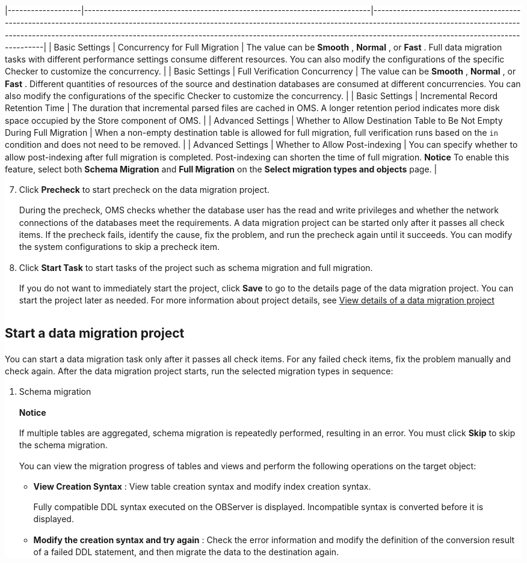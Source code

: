    |-------------------|--------------------------------------------------------------------------|--------------------------------------------------------------------------------------------------------------------------------------------------------------------------------------------------------------------------------------------------------------------------------------------------------------------------|
   | Basic Settings    | Concurrency for Full Migration                                           | The value can be **Smooth** , **Normal** , or **Fast** . Full data migration tasks with different performance settings consume different resources.  You can also modify the configurations of the specific Checker to customize the concurrency.                                                        |
   | Basic Settings    | Full Verification Concurrency                                            | The value can be **Smooth** , **Normal** , or **Fast** . Different quantities of resources of the source and destination databases are consumed at different concurrencies.  You can also modify the configurations of the specific Checker to customize the concurrency.                                |
   | Basic Settings    | Incremental Record Retention Time                                        | The duration that incremental parsed files are cached in OMS. A longer retention period indicates more disk space occupied by the Store component of OMS.                                                                                                                                                                |
   | Advanced Settings | Whether to Allow Destination Table to Be Not Empty During Full Migration | When a non-empty destination table is allowed for full migration, full verification runs based on the `in` condition and does not need to be removed.                                                                                                                                                                    |
   | Advanced Settings | Whether to Allow Post-indexing                                           | You can specify whether to allow post-indexing after full migration is completed. Post-indexing can shorten the time of full migration.  **Notice**  To enable this feature, select both **Schema Migration** and **Full Migration** on the **Select migration types and objects** page. |

   

7. Click **Precheck** to start precheck on the data migration project. 

   During the precheck, OMS checks whether the database user has the read and write privileges and whether the network connections of the databases meet the requirements. A data migration project can be started only after it passes all check items. If the precheck fails, identify the cause, fix the problem, and run the precheck again until it succeeds. You can modify the system configurations to skip a precheck item.
   

8. Click **Start Task** to start tasks of the project such as schema migration and full migration. 

   If you do not want to immediately start the project, click **Save** to go to the details page of the data migration project. You can start the project later as needed. For more information about project details, see [View details of a data migration project](/en-US/5.user-guide/5.data-migration-1/6.migration-project-management/1.view-migration-task-details.md)
   




Start a data migration project 
---------------------------------------------------

You can start a data migration task only after it passes all check items. For any failed check items, fix the problem manually and check again. After the data migration project starts, run the selected migration types in sequence: 

1. Schema migration

   **Notice**

   

   If multiple tables are aggregated, schema migration is repeatedly performed, resulting in an error. You must click **Skip** to skip the schema migration.

   You can view the migration progress of tables and views and perform the following operations on the target object:
   * **View Creation Syntax** : View table creation syntax and modify index creation syntax. 

     Fully compatible DDL syntax executed on the OBServer is displayed. Incompatible syntax is converted before it is displayed.
     
   
   * **Modify the creation syntax and try again** : Check the error information and modify the definition of the conversion result of a failed DDL statement, and then migrate the data to the destination again.

     
   
